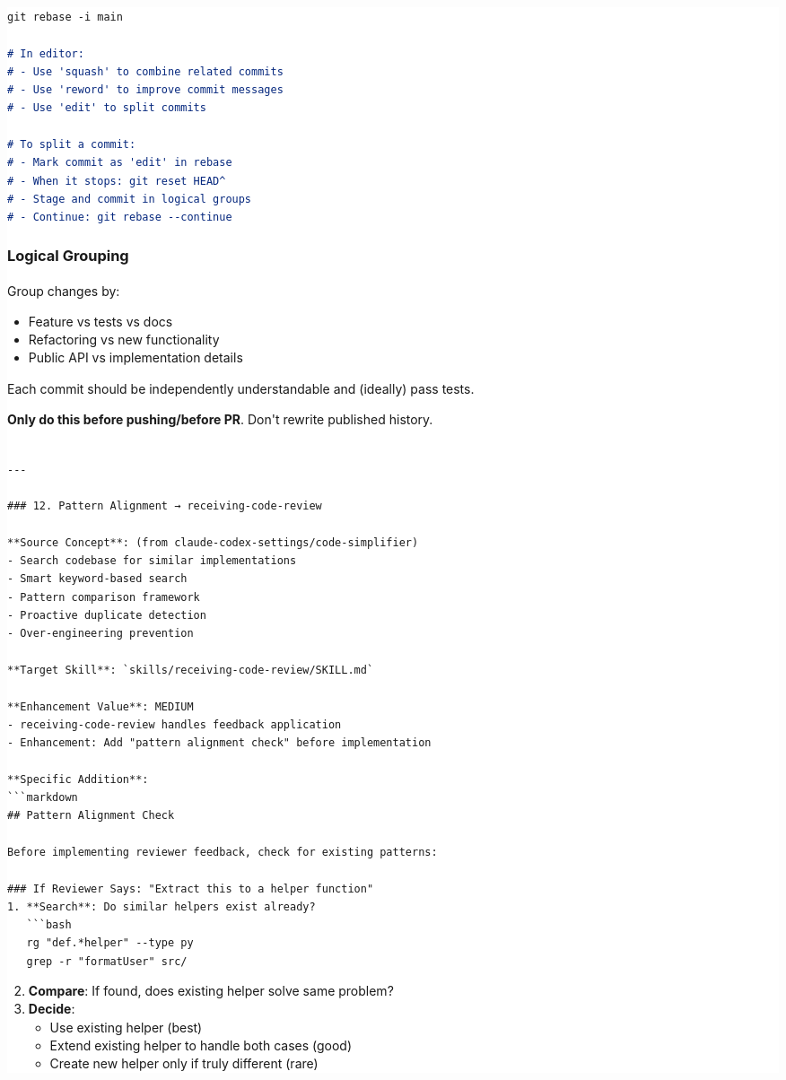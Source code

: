 ```markdown
git rebase -i main

# In editor:
# - Use 'squash' to combine related commits
# - Use 'reword' to improve commit messages
# - Use 'edit' to split commits

# To split a commit:
# - Mark commit as 'edit' in rebase
# - When it stops: git reset HEAD^
# - Stage and commit in logical groups
# - Continue: git rebase --continue
```

### Logical Grouping
Group changes by:
- Feature vs tests vs docs
- Refactoring vs new functionality
- Public API vs implementation details

Each commit should be independently understandable and (ideally) pass tests.

**Only do this before pushing/before PR**. Don't rewrite published history.
```

---

### 12. Pattern Alignment → receiving-code-review

**Source Concept**: (from claude-codex-settings/code-simplifier)
- Search codebase for similar implementations
- Smart keyword-based search
- Pattern comparison framework
- Proactive duplicate detection
- Over-engineering prevention

**Target Skill**: `skills/receiving-code-review/SKILL.md`

**Enhancement Value**: MEDIUM
- receiving-code-review handles feedback application
- Enhancement: Add "pattern alignment check" before implementation

**Specific Addition**:
```markdown
## Pattern Alignment Check

Before implementing reviewer feedback, check for existing patterns:

### If Reviewer Says: "Extract this to a helper function"
1. **Search**: Do similar helpers exist already?
   ```bash
   rg "def.*helper" --type py
   grep -r "formatUser" src/
   ```
2. **Compare**: If found, does existing helper solve same problem?
3. **Decide**:
   - Use existing helper (best)
   - Extend existing helper to handle both cases (good)
   - Create new helper only if truly different (rare)
